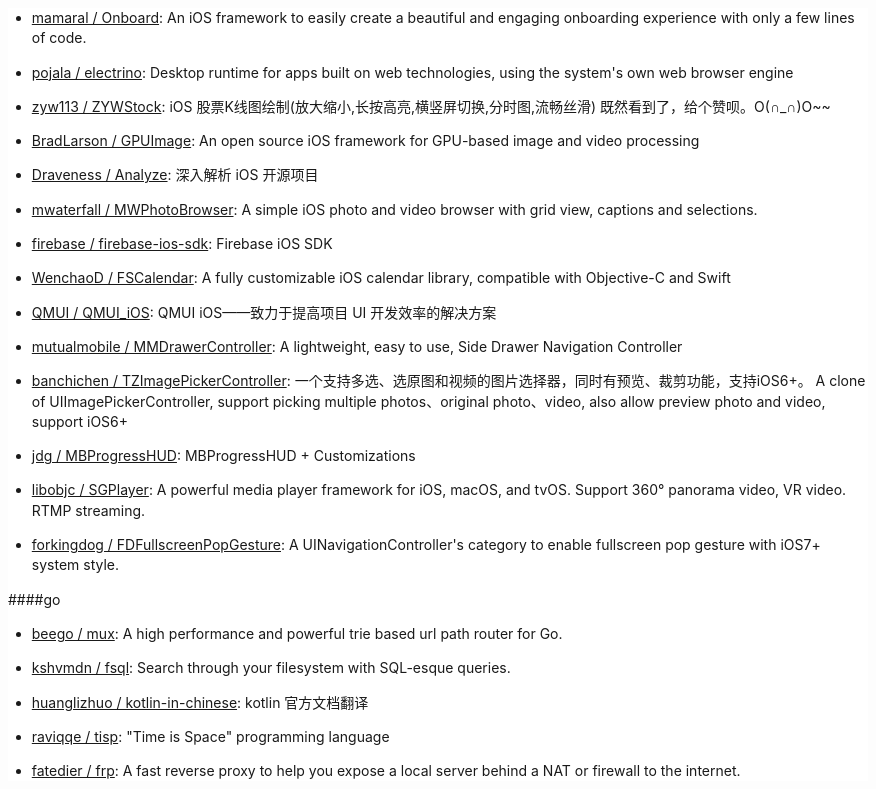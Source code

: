 * [mamaral / Onboard](https://github.com/mamaral/Onboard): 
        An iOS framework to easily create a beautiful and engaging onboarding experience with only a few lines of code.
      
* [pojala / electrino](https://github.com/pojala/electrino): 
        Desktop runtime for apps built on web technologies, using the system's own web browser engine
      
* [zyw113 / ZYWStock](https://github.com/zyw113/ZYWStock): 
        iOS 股票K线图绘制(放大缩小,长按高亮,横竖屏切换,分时图,流畅丝滑) 既然看到了，给个赞呗。O(∩_∩)O~~
      
* [BradLarson / GPUImage](https://github.com/BradLarson/GPUImage): 
        An open source iOS framework for GPU-based image and video processing
      
* [Draveness / Analyze](https://github.com/Draveness/Analyze): 
        深入解析 iOS 开源项目
      
* [mwaterfall / MWPhotoBrowser](https://github.com/mwaterfall/MWPhotoBrowser): 
        A simple iOS photo and video browser with grid view, captions and selections.
      
* [firebase / firebase-ios-sdk](https://github.com/firebase/firebase-ios-sdk): 
        Firebase iOS SDK
      
* [WenchaoD / FSCalendar](https://github.com/WenchaoD/FSCalendar): 
        A fully customizable iOS calendar library, compatible with Objective-C and Swift
      
* [QMUI / QMUI_iOS](https://github.com/QMUI/QMUI_iOS): 
        QMUI iOS——致力于提高项目 UI 开发效率的解决方案
      
* [mutualmobile / MMDrawerController](https://github.com/mutualmobile/MMDrawerController): 
         A lightweight, easy to use, Side Drawer Navigation Controller
      
* [banchichen / TZImagePickerController](https://github.com/banchichen/TZImagePickerController): 
        一个支持多选、选原图和视频的图片选择器，同时有预览、裁剪功能，支持iOS6+。 A clone of UIImagePickerController, support picking multiple photos、original photo、video, also allow preview photo and video, support iOS6+
      
* [jdg / MBProgressHUD](https://github.com/jdg/MBProgressHUD): 
        MBProgressHUD + Customizations
      
* [libobjc / SGPlayer](https://github.com/libobjc/SGPlayer): 
        A powerful media player framework for iOS, macOS, and tvOS. Support 360° panorama video, VR video. RTMP streaming.
      
* [forkingdog / FDFullscreenPopGesture](https://github.com/forkingdog/FDFullscreenPopGesture): 
        A UINavigationController's category to enable fullscreen pop gesture with iOS7+ system style.
      

####go
* [beego / mux](https://github.com/beego/mux): 
        A high performance and powerful trie based url path router for Go.
      
* [kshvmdn / fsql](https://github.com/kshvmdn/fsql): 
        Search through your filesystem with SQL-esque queries.
      
* [huanglizhuo / kotlin-in-chinese](https://github.com/huanglizhuo/kotlin-in-chinese): 
        kotlin 官方文档翻译
      
* [raviqqe / tisp](https://github.com/raviqqe/tisp): 
        "Time is Space" programming language
      
* [fatedier / frp](https://github.com/fatedier/frp): 
        A fast reverse proxy to help you expose a local server behind a NAT or firewall to the internet.
      